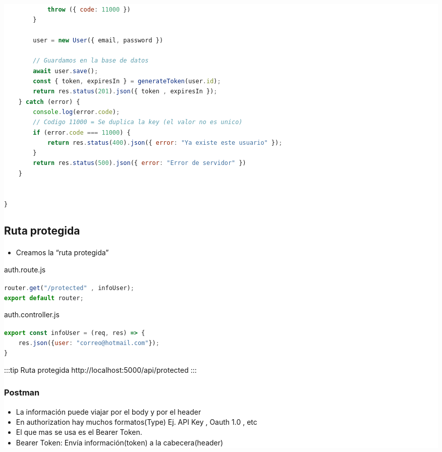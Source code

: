 ```js
            throw ({ code: 11000 })
        }

        user = new User({ email, password })

        // Guardamos en la base de datos
        await user.save();
        const { token, expiresIn } = generateToken(user.id);
        return res.status(201).json({ token , expiresIn });
    } catch (error) {
        console.log(error.code);
        // Codigo 11000 = Se duplica la key (el valor no es unico)
        if (error.code === 11000) {
            return res.status(400).json({ error: "Ya existe este usuario" });
        }
        return res.status(500).json({ error: "Error de servidor" })
    }


}

```
## Ruta protegida 

- Creamos la “ruta protegida”

auth.route.js
```js
router.get("/protected" , infoUser);
export default router;

```

auth.controller.js

```js
export const infoUser = (req, res) => {
    res.json({user: "correo@hotmail.com"});
}

```
:::tip Ruta protegida 
http://localhost:5000/api/protected
:::




### Postman 
- La información puede viajar por el body y por el header
- En authorization hay muchos formatos(Type) Ej. API Key , Oauth 1.0 , etc
- El que mas se usa es el Bearer Token.
- Bearer Token: Envía información(token) a la cabecera(header)

